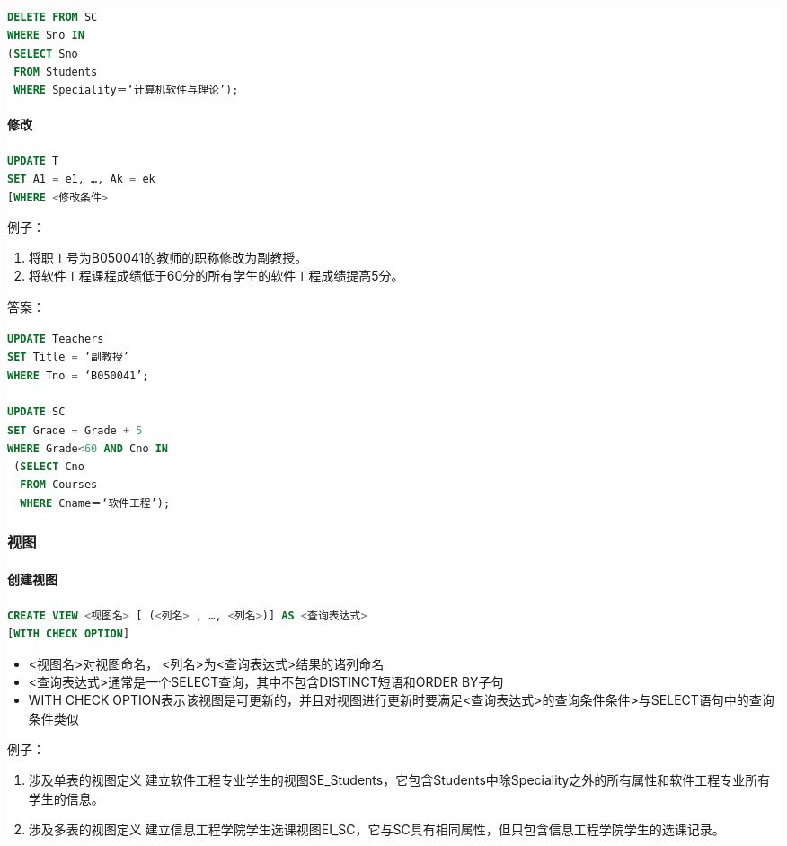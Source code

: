    ```sql
   DELETE FROM SC
   WHERE Sno IN
   (SELECT Sno
    FROM Students
    WHERE Speciality＝‘计算机软件与理论’);
   ```

#### 修改

```sql
UPDATE T
SET A1 = e1, …, Ak = ek
[WHERE <修改条件> 
```

例子：

1. 将职工号为B050041的教师的职称修改为副教授。
2. 将软件工程课程成绩低于60分的所有学生的软件工程成绩提高5分。 

答案：

```sql
UPDATE Teachers
SET Title = ‘副教授’
WHERE Tno = ‘B050041’;

UPDATE SC
SET Grade = Grade + 5
WHERE Grade<60 AND Cno IN
 (SELECT Cno
  FROM Courses
  WHERE Cname＝‘软件工程’); 
```

### 视图

#### 创建视图

```SQL
CREATE VIEW <视图名> [ (<列名> , …, <列名>)] AS <查询表达式> 
[WITH CHECK OPTION]
```

+ <视图名>对视图命名， <列名>为<查询表达式>结果的诸列命名 
+ <查询表达式>通常是一个SELECT查询，其中不包含DISTINCT短语和ORDER BY子句 
+ WITH CHECK OPTION表示该视图是可更新的，并且对视图进行更新时要满足<查询表达式>的查询条件条件>与SELECT语句中的查询条件类似

例子：

1. 涉及单表的视图定义
   建立软件工程专业学生的视图SE_Students，它包含Students中除Speciality之外的所有属性和软件工程专业所有学生的信息。

2. 涉及多表的视图定义
   建立信息工程学院学生选课视图EI_SC，它与SC具有相同属性，但只包含信息工程学院学生的选课记录。
